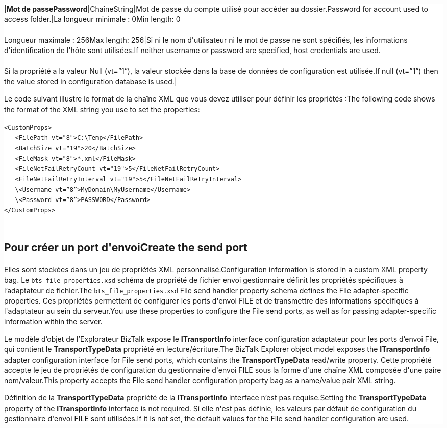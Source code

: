 |<span data-ttu-id="be2d4-159">**Mot de passe**</span><span class="sxs-lookup"><span data-stu-id="be2d4-159">**Password**</span></span>|<span data-ttu-id="be2d4-160">Chaîne</span><span class="sxs-lookup"><span data-stu-id="be2d4-160">String</span></span>|<span data-ttu-id="be2d4-161">Mot de passe du compte utilisé pour accéder au dossier.</span><span class="sxs-lookup"><span data-stu-id="be2d4-161">Password for account used to access folder.</span></span>|<span data-ttu-id="be2d4-162">La longueur minimale : 0</span><span class="sxs-lookup"><span data-stu-id="be2d4-162">Min length: 0</span></span><br /><br /> <span data-ttu-id="be2d4-163">Longueur maximale : 256</span><span class="sxs-lookup"><span data-stu-id="be2d4-163">Max length: 256</span></span>|<span data-ttu-id="be2d4-164">Si ni le nom d'utilisateur ni le mot de passe ne sont spécifiés, les informations d'identification de l'hôte sont utilisées.</span><span class="sxs-lookup"><span data-stu-id="be2d4-164">If neither username or password are specified, host credentials are used.</span></span><br /><br /> <span data-ttu-id="be2d4-165">Si la propriété a la valeur Null (vt=”1”), la valeur stockée dans la base de données de configuration est utilisée.</span><span class="sxs-lookup"><span data-stu-id="be2d4-165">If null (vt=”1”) then the value stored in configuration database is used.</span></span>|  
  
 <span data-ttu-id="be2d4-166">Le code suivant illustre le format de la chaîne XML que vous devez utiliser pour définir les propriétés :</span><span class="sxs-lookup"><span data-stu-id="be2d4-166">The following code shows the format of the XML string you use to set the properties:</span></span>  
  
```  
<CustomProps>  
   <FilePath vt="8">C:\Temp</FilePath>  
   <BatchSize vt="19">20</BatchSize>  
   <FileMask vt="8">*.xml</FileMask>  
   <FileNetFailRetryCount vt="19">5</FileNetFailRetryCount>  
   <FileNetFailRetryInterval vt="19">5</FileNetFailRetryInterval>  
   \<Username vt=”8”>MyDomain\MyUsername</Username>  
   \<Password vt=”8”>PASSWORD</Password>  
</CustomProps>  
  
```  

## <a name="create-the-send-port"></a><span data-ttu-id="be2d4-167">Pour créer un port d'envoi</span><span class="sxs-lookup"><span data-stu-id="be2d4-167">Create the send port</span></span>

<span data-ttu-id="be2d4-168">Elles sont stockées dans un jeu de propriétés XML personnalisé.</span><span class="sxs-lookup"><span data-stu-id="be2d4-168">Configuration information is stored in a custom XML property bag.</span></span> <span data-ttu-id="be2d4-169">Le `bts_file_properties.xsd` schéma de propriété de fichier envoi gestionnaire définit les propriétés spécifiques à l’adaptateur de fichier.</span><span class="sxs-lookup"><span data-stu-id="be2d4-169">The `bts_file_properties.xsd` File send handler property schema defines the File adapter-specific properties.</span></span> <span data-ttu-id="be2d4-170">Ces propriétés permettent de configurer les ports d'envoi FILE et de transmettre des informations spécifiques à l'adaptateur au sein du serveur.</span><span class="sxs-lookup"><span data-stu-id="be2d4-170">You use these properties to configure the File send ports, as well as for passing adapter-specific information within the server.</span></span>  
  
<span data-ttu-id="be2d4-171">Le modèle d’objet de l’Explorateur BizTalk expose le **ITransportInfo** interface configuration adaptateur pour les ports d’envoi File, qui contient le **TransportTypeData** propriété en lecture/écriture.</span><span class="sxs-lookup"><span data-stu-id="be2d4-171">The BizTalk Explorer object model exposes the **ITransportInfo** adapter configuration interface for File send ports, which contains the **TransportTypeData** read/write property.</span></span> <span data-ttu-id="be2d4-172">Cette propriété accepte le jeu de propriétés de configuration du gestionnaire d'envoi FILE sous la forme d'une chaîne XML composée d'une paire nom/valeur.</span><span class="sxs-lookup"><span data-stu-id="be2d4-172">This property accepts the File send handler configuration property bag as a name/value pair XML string.</span></span>  
  
 <span data-ttu-id="be2d4-173">Définition de la **TransportTypeData** propriété de la **ITransportInfo** interface n’est pas requise.</span><span class="sxs-lookup"><span data-stu-id="be2d4-173">Setting the **TransportTypeData** property of the **ITransportInfo** interface is not required.</span></span> <span data-ttu-id="be2d4-174">Si elle n'est pas définie, les valeurs par défaut de configuration du gestionnaire d'envoi FILE sont utilisées.</span><span class="sxs-lookup"><span data-stu-id="be2d4-174">If it is not set, the default values for the File send handler configuration are used.</span></span>  
  